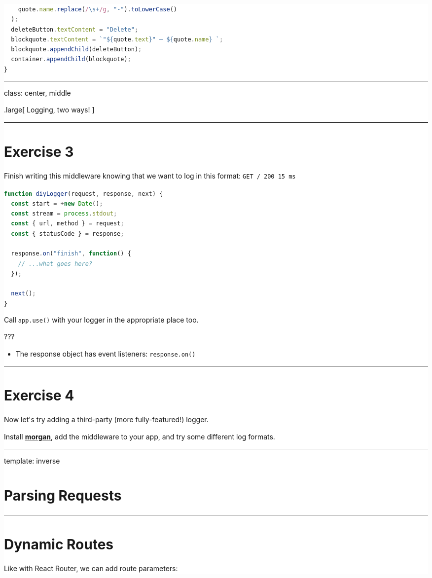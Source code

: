 ```js
    quote.name.replace(/\s+/g, "-").toLowerCase()
  );
  deleteButton.textContent = "Delete";
  blockquote.textContent = `"${quote.text}" — ${quote.name} `;
  blockquote.appendChild(deleteButton);
  container.appendChild(blockquote);
}
```

---

class: center, middle

.large[
Logging, two ways!
]

---

# Exercise 3

Finish writing this middleware knowing that we want to log in this format: `GET / 200 15 ms`

```js
function diyLogger(request, response, next) {
  const start = +new Date();
  const stream = process.stdout;
  const { url, method } = request;
  const { statusCode } = response;

  response.on("finish", function() {
    // ...what goes here?
  });

  next();
}
```

Call `app.use()` with your logger in the appropriate place too.

???

* The response object has event listeners: `response.on()`

---

# Exercise 4

Now let's try adding a third-party (more fully-featured!) logger.

Install **[morgan](https://github.com/expressjs/morgan)**, add the middleware to your app, and try some different log formats.

---

template: inverse

# Parsing Requests

---

# Dynamic Routes

Like with React Router, we can add route parameters:

```js
```